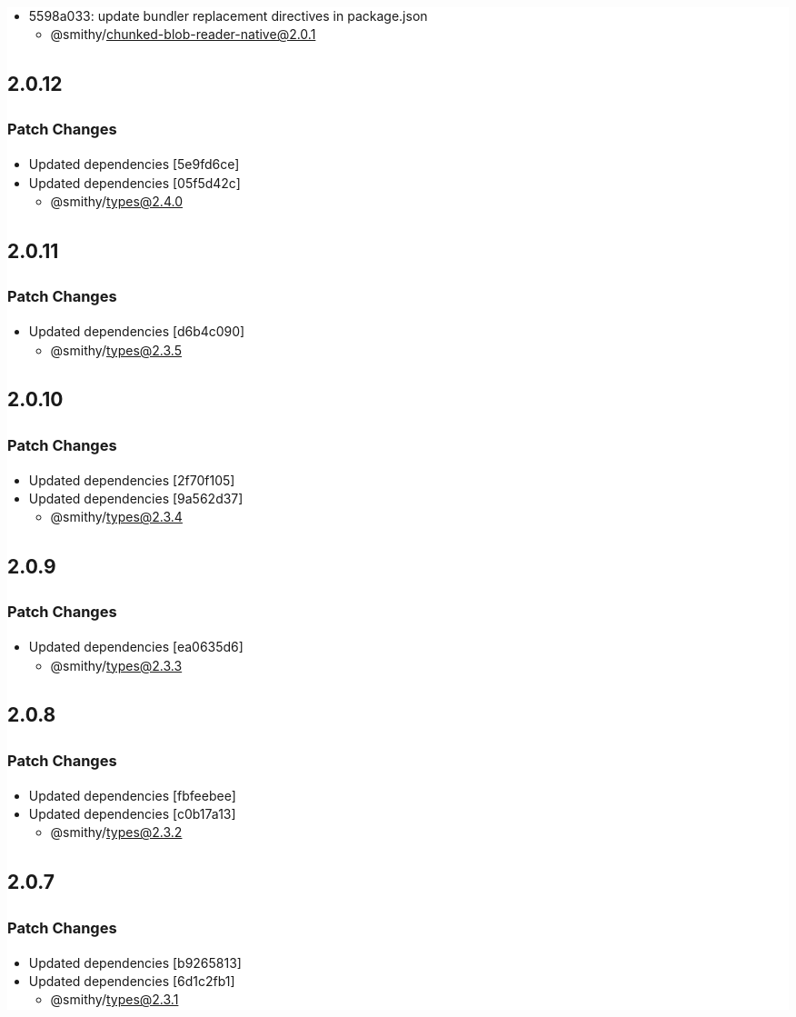 - 5598a033: update bundler replacement directives in package.json
  - @smithy/chunked-blob-reader-native@2.0.1

## 2.0.12

### Patch Changes

- Updated dependencies [5e9fd6ce]
- Updated dependencies [05f5d42c]
  - @smithy/types@2.4.0

## 2.0.11

### Patch Changes

- Updated dependencies [d6b4c090]
  - @smithy/types@2.3.5

## 2.0.10

### Patch Changes

- Updated dependencies [2f70f105]
- Updated dependencies [9a562d37]
  - @smithy/types@2.3.4

## 2.0.9

### Patch Changes

- Updated dependencies [ea0635d6]
  - @smithy/types@2.3.3

## 2.0.8

### Patch Changes

- Updated dependencies [fbfeebee]
- Updated dependencies [c0b17a13]
  - @smithy/types@2.3.2

## 2.0.7

### Patch Changes

- Updated dependencies [b9265813]
- Updated dependencies [6d1c2fb1]
  - @smithy/types@2.3.1
